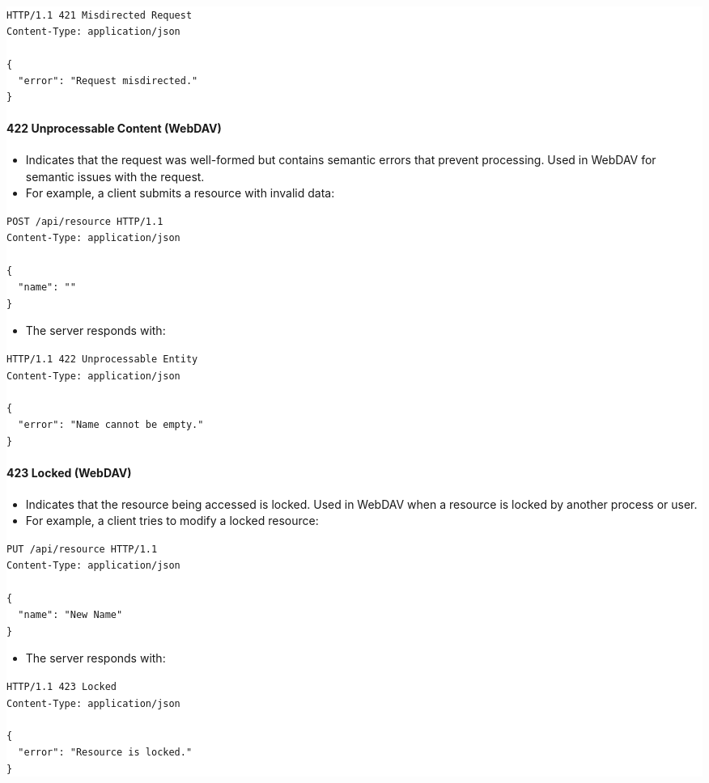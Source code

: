 ```http
HTTP/1.1 421 Misdirected Request
Content-Type: application/json

{
  "error": "Request misdirected."
}
```

#### 422 Unprocessable Content (WebDAV)

* Indicates that the request was well-formed but contains semantic errors that prevent processing. Used in WebDAV for semantic issues with the request.
* For example, a client submits a resource with invalid data:

```http
POST /api/resource HTTP/1.1
Content-Type: application/json

{
  "name": ""
}
```

* The server responds with:

```http
HTTP/1.1 422 Unprocessable Entity
Content-Type: application/json

{
  "error": "Name cannot be empty."
}
```

#### 423 Locked (WebDAV)

* Indicates that the resource being accessed is locked. Used in WebDAV when a resource is locked by another process or user.
* For example, a client tries to modify a locked resource:

```http
PUT /api/resource HTTP/1.1
Content-Type: application/json

{
  "name": "New Name"
}
```

* The server responds with:

```http
HTTP/1.1 423 Locked
Content-Type: application/json

{
  "error": "Resource is locked."
}
```
